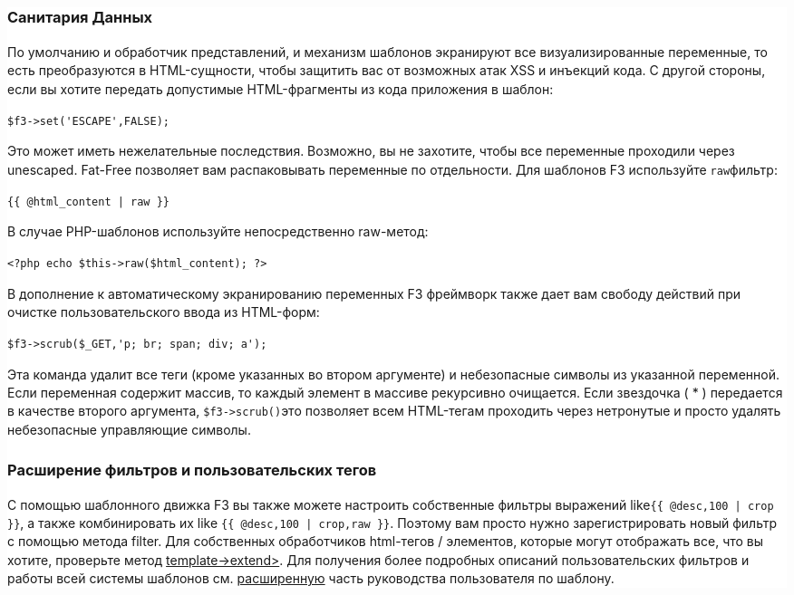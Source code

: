 ### Санитария Данных <a id="data-sanitation"></a>

По умолчанию и обработчик представлений, и механизм шаблонов экранируют все визуализированные переменные, то есть преобразуются в HTML-сущности, чтобы защитить вас от возможных атак XSS и инъекций кода. С другой стороны, если вы хотите передать допустимые HTML-фрагменты из кода приложения в шаблон:

```text
$f3->set('ESCAPE',FALSE);
```

Это может иметь нежелательные последствия. Возможно, вы не захотите, чтобы все переменные проходили через unescaped. Fat-Free позволяет вам распаковывать переменные по отдельности. Для шаблонов F3 используйте `raw`фильтр:

```text
{{ @html_content | raw }}
```

В случае PHP-шаблонов используйте непосредственно raw-метод:

```text
<?php echo $this->raw($html_content); ?>
```

В дополнение к автоматическому экранированию переменных F3 фреймворк также дает вам свободу действий при очистке пользовательского ввода из HTML-форм:

```text
$f3->scrub($_GET,'p; br; span; div; a');
```

Эта команда удалит все теги \(кроме указанных во втором аргументе\) и небезопасные символы из указанной переменной. Если переменная содержит массив, то каждый элемент в массиве рекурсивно очищается. Если звездочка \( \* \) передается в качестве второго аргумента, `$f3->scrub()`это позволяет всем HTML-тегам проходить через нетронутые и просто удалять небезопасные управляющие символы.

### Расширение фильтров и пользовательских тегов <a id="extending-filters-and-custom-tags"></a>

С помощью шаблонного движка F3 вы также можете настроить собственные фильтры выражений like`{{ @desc,100 | crop }}`, а также комбинировать их like `{{ @desc,100 | crop,raw }}`. Поэтому вам просто нужно зарегистрировать новый фильтр с помощью метода filter. Для собственных обработчиков html-тегов / элементов, которые могут отображать все, что вы хотите, проверьте метод [template-&gt;extend&gt;](https://z5h64q92x9.net/proxy_u/en-ru.ru/https/fatfreeframework.com/3.7/template#extend). Для получения более подробных описаний пользовательских фильтров и работы всей системы шаблонов см. [расширенную](https://z5h64q92x9.net/proxy_u/en-ru.ru/https/fatfreeframework.com/3.7/extended-templating) часть руководства пользователя по шаблону.

